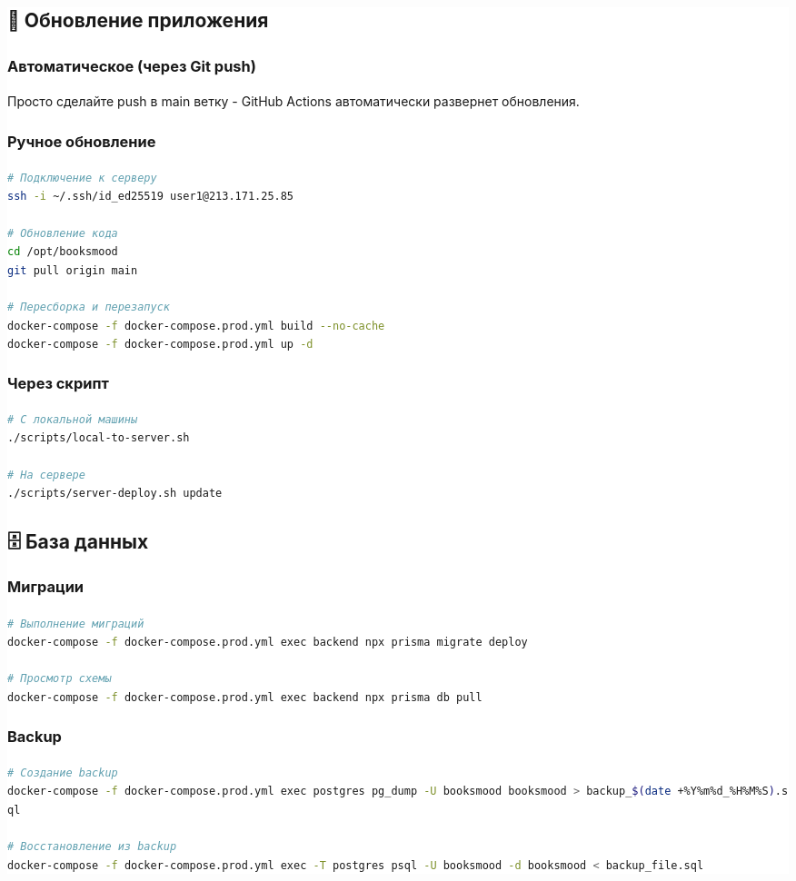 ## 🔄 Обновление приложения

### Автоматическое (через Git push)

Просто сделайте push в main ветку - GitHub Actions автоматически развернет обновления.

### Ручное обновление

```bash
# Подключение к серверу
ssh -i ~/.ssh/id_ed25519 user1@213.171.25.85

# Обновление кода
cd /opt/booksmood
git pull origin main

# Пересборка и перезапуск
docker-compose -f docker-compose.prod.yml build --no-cache
docker-compose -f docker-compose.prod.yml up -d
```

### Через скрипт

```bash
# С локальной машины
./scripts/local-to-server.sh

# На сервере
./scripts/server-deploy.sh update
```

## 🗄️ База данных

### Миграции

```bash
# Выполнение миграций
docker-compose -f docker-compose.prod.yml exec backend npx prisma migrate deploy

# Просмотр схемы
docker-compose -f docker-compose.prod.yml exec backend npx prisma db pull
```

### Backup

```bash
# Создание backup
docker-compose -f docker-compose.prod.yml exec postgres pg_dump -U booksmood booksmood > backup_$(date +%Y%m%d_%H%M%S).sql

# Восстановление из backup
docker-compose -f docker-compose.prod.yml exec -T postgres psql -U booksmood -d booksmood < backup_file.sql
```

